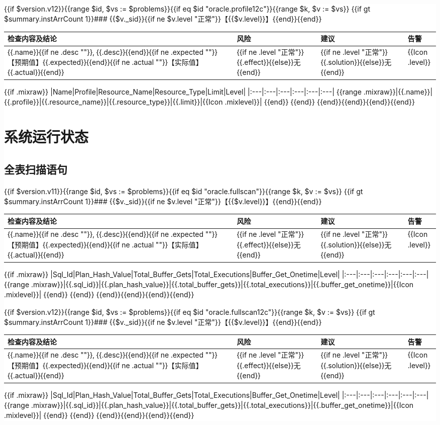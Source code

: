 


{{if $version.v12}}{{range $id, $vs := $problems}}{{if eq $id "oracle.profile12c"}}{{range $k, $v := $vs}}
{{if gt $summary.instArrCount 1}}### {{$v._sid}}{{if ne $v.level "正常"}}【{{$v.level}}】{{end}}{{end}}
 
|检查内容及结论|风险|建议|告警|
|:---|:---|:---|:---|
|{{.name}}{{if ne .desc ""}}, {{.desc}}{{end}}{{if ne .expected ""}}【预期值】{{.expected}}{{end}}{{if ne .actual ""}}【实际值】{{.actual}}{{end}}|{{if ne .level "正常"}}{{.effect}}{{else}}无{{end}}|{{if ne .level "正常"}}{{.solution}}{{else}}无{{end}}|{{Icon .level}}|


{{if .mixraw}}
|Name|Profile|Resource_Name|Resource_Type|Limit|Level|
|:---|:---|:---|:---|:---|:---|
{{range .mixraw}}|{{.name}}|{{.profile}}|{{.resource_name}}|{{.resource_type}}|{{.limit}}|{{Icon .mixlevel}}|
{{end}}
{{end}}
{{end}}{{end}}{{end}}{{end}}

# 系统运行状态


## 全表扫描语句
{{if $version.v11}}{{range $id, $vs := $problems}}{{if eq $id "oracle.fullscan"}}{{range $k, $v := $vs}}
{{if gt $summary.instArrCount 1}}### {{$v._sid}}{{if ne $v.level "正常"}}【{{$v.level}}】{{end}}{{end}}
 
|检查内容及结论|风险|建议|告警|
|:---|:---|:---|:---|
|{{.name}}{{if ne .desc ""}}, {{.desc}}{{end}}{{if ne .expected ""}}【预期值】{{.expected}}{{end}}{{if ne .actual ""}}【实际值】{{.actual}}{{end}}|{{if ne .level "正常"}}{{.effect}}{{else}}无{{end}}|{{if ne .level "正常"}}{{.solution}}{{else}}无{{end}}|{{Icon .level}}|


{{if .mixraw}}
|Sql_Id|Plan_Hash_Value|Total_Buffer_Gets|Total_Executions|Buffer_Get_Onetime|Level|
|:---|:---|:---|:---|:---|:---|
{{range .mixraw}}|{{.sql_id}}|{{.plan_hash_value}}|{{.total_buffer_gets}}|{{.total_executions}}|{{.buffer_get_onetime}}|{{Icon .mixlevel}}|
{{end}}
{{end}}
{{end}}{{end}}{{end}}{{end}}



{{if $version.v12}}{{range $id, $vs := $problems}}{{if eq $id "oracle.fullscan12c"}}{{range $k, $v := $vs}}
{{if gt $summary.instArrCount 1}}### {{$v._sid}}{{if ne $v.level "正常"}}【{{$v.level}}】{{end}}{{end}}
 
|检查内容及结论|风险|建议|告警|
|:---|:---|:---|:---|
|{{.name}}{{if ne .desc ""}}, {{.desc}}{{end}}{{if ne .expected ""}}【预期值】{{.expected}}{{end}}{{if ne .actual ""}}【实际值】{{.actual}}{{end}}|{{if ne .level "正常"}}{{.effect}}{{else}}无{{end}}|{{if ne .level "正常"}}{{.solution}}{{else}}无{{end}}|{{Icon .level}}|


{{if .mixraw}}
|Sql_Id|Plan_Hash_Value|Total_Buffer_Gets|Total_Executions|Buffer_Get_Onetime|Level|
|:---|:---|:---|:---|:---|:---|
{{range .mixraw}}|{{.sql_id}}|{{.plan_hash_value}}|{{.total_buffer_gets}}|{{.total_executions}}|{{.buffer_get_onetime}}|{{Icon .mixlevel}}|
{{end}}
{{end}}
{{end}}{{end}}{{end}}{{end}}
